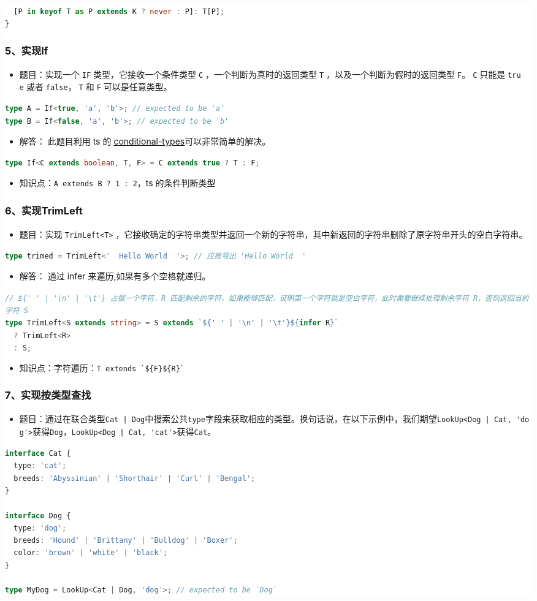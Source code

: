 ```ts
  [P in keyof T as P extends K ? never : P]: T[P];
}
```

### 5、实现If

*   题目：实现一个 `IF` 类型，它接收一个条件类型 `C` ，一个判断为真时的返回类型 `T` ，以及一个判断为假时的返回类型 `F`。 `C` 只能是 `true` 或者 `false`， `T` 和 `F` 可以是任意类型。

```ts
type A = If<true, 'a', 'b'>; // expected to be 'a'
type B = If<false, 'a', 'b'>; // expected to be 'b'
```

*   解答：
    此题目利用 ts 的 [conditional-types](https://www.typescriptlang.org/docs/handbook/2/conditional-types.html)可以非常简单的解决。

```ts
type If<C extends boolean, T, F> = C extends true ? T : F;
```

*   知识点：`A extends B ? 1 : 2`，ts 的条件判断类型

### 6、实现TrimLeft

*   题目：实现 `TrimLeft<T>` ，它接收确定的字符串类型并返回一个新的字符串，其中新返回的字符串删除了原字符串开头的空白字符串。

```ts
type trimed = TrimLeft<'  Hello World  '>; // 应推导出 'Hello World  '
```

*   解答：
    通过 infer 来遍历,如果有多个空格就递归。

```ts
// ${' ' | '\n' | '\t'} 占据一个字符，R 匹配剩余的字符，如果能够匹配，证明第一个字符就是空白字符，此时需要继续处理剩余字符 R，否则返回当前字符 S
type TrimLeft<S extends string> = S extends `${' ' | '\n' | '\t'}${infer R}`
  ? TrimLeft<R>
  : S;
```

*   知识点：字符遍历：`` T extends `${F}${R}` ``

### 7、实现按类型查找

*   题目：通过在联合类型`Cat | Dog`中搜索公共`type`字段来获取相应的类型。换句话说，在以下示例中，我们期望`LookUp<Dog | Cat, 'dog'>`获得`Dog`，`LookUp<Dog | Cat, 'cat'>`获得`Cat`。

```ts
interface Cat {
  type: 'cat';
  breeds: 'Abyssinian' | 'Shorthair' | 'Curl' | 'Bengal';
}

interface Dog {
  type: 'dog';
  breeds: 'Hound' | 'Brittany' | 'Bulldog' | 'Boxer';
  color: 'brown' | 'white' | 'black';
}

type MyDog = LookUp<Cat | Dog, 'dog'>; // expected to be `Dog`
```


  [P in keyof T]: T[P];
  [P in keyof T]: T[P];
  [index: number]: string;
  [index: string]: string;